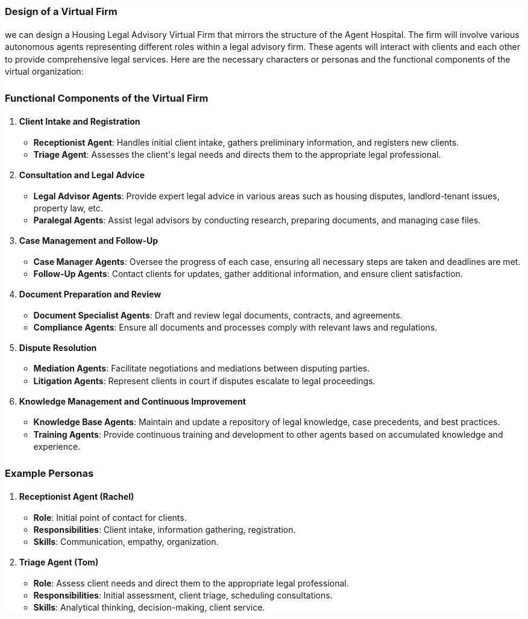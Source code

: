 ### Design of a Virtual Firm
 we can design a Housing Legal Advisory Virtual Firm that mirrors the structure of the Agent Hospital. The firm will involve various autonomous agents representing different roles within a legal advisory firm. These agents will interact with clients and each other to provide comprehensive legal services. Here are the necessary characters or personas and the functional components of the virtual organization:

### Functional Components of the Virtual Firm

1. **Client Intake and Registration**
   - **Receptionist Agent**: Handles initial client intake, gathers preliminary information, and registers new clients.
   - **Triage Agent**: Assesses the client's legal needs and directs them to the appropriate legal professional.

2. **Consultation and Legal Advice**
   - **Legal Advisor Agents**: Provide expert legal advice in various areas such as housing disputes, landlord-tenant issues, property law, etc.
   - **Paralegal Agents**: Assist legal advisors by conducting research, preparing documents, and managing case files.

3. **Case Management and Follow-Up**
   - **Case Manager Agents**: Oversee the progress of each case, ensuring all necessary steps are taken and deadlines are met.
   - **Follow-Up Agents**: Contact clients for updates, gather additional information, and ensure client satisfaction.

4. **Document Preparation and Review**
   - **Document Specialist Agents**: Draft and review legal documents, contracts, and agreements.
   - **Compliance Agents**: Ensure all documents and processes comply with relevant laws and regulations.

5. **Dispute Resolution**
   - **Mediation Agents**: Facilitate negotiations and mediations between disputing parties.
   - **Litigation Agents**: Represent clients in court if disputes escalate to legal proceedings.

6. **Knowledge Management and Continuous Improvement**
   - **Knowledge Base Agents**: Maintain and update a repository of legal knowledge, case precedents, and best practices.
   - **Training Agents**: Provide continuous training and development to other agents based on accumulated knowledge and experience.

### Example Personas

1. **Receptionist Agent (Rachel)**
   - **Role**: Initial point of contact for clients.
   - **Responsibilities**: Client intake, information gathering, registration.
   - **Skills**: Communication, empathy, organization.

2. **Triage Agent (Tom)**
   - **Role**: Assess client needs and direct them to the appropriate legal professional.
   - **Responsibilities**: Initial assessment, client triage, scheduling consultations.
   - **Skills**: Analytical thinking, decision-making, client service.

